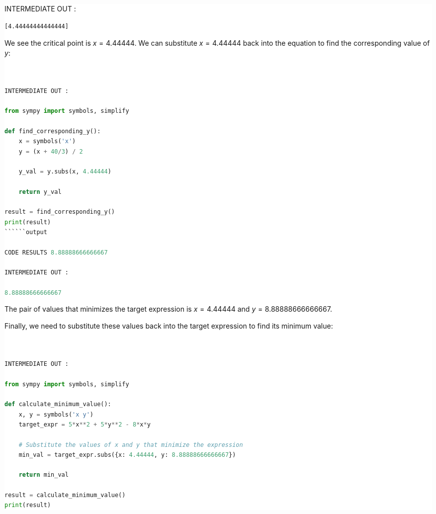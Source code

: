 INTERMEDIATE OUT :
```output
[4.44444444444444]
```
We see the critical point is $x = 4.44444$. We can substitute $x = 4.44444$ back into the equation to find the corresponding value of $y$:

```python


INTERMEDIATE OUT :

from sympy import symbols, simplify

def find_corresponding_y():
    x = symbols('x')
    y = (x + 40/3) / 2

    y_val = y.subs(x, 4.44444)

    return y_val

result = find_corresponding_y()
print(result)
``````output

CODE RESULTS 8.88888666666667

INTERMEDIATE OUT :

8.88888666666667
```
The pair of values that minimizes the target expression is $x = 4.44444$ and $y = 8.88888666666667$. 

Finally, we need to substitute these values back into the target expression to find its minimum value:

```python


INTERMEDIATE OUT :

from sympy import symbols, simplify

def calculate_minimum_value():
    x, y = symbols('x y')
    target_expr = 5*x**2 + 5*y**2 - 8*x*y

    # Substitute the values of x and y that minimize the expression
    min_val = target_expr.subs({x: 4.44444, y: 8.88888666666667})

    return min_val

result = calculate_minimum_value()
print(result)
```
